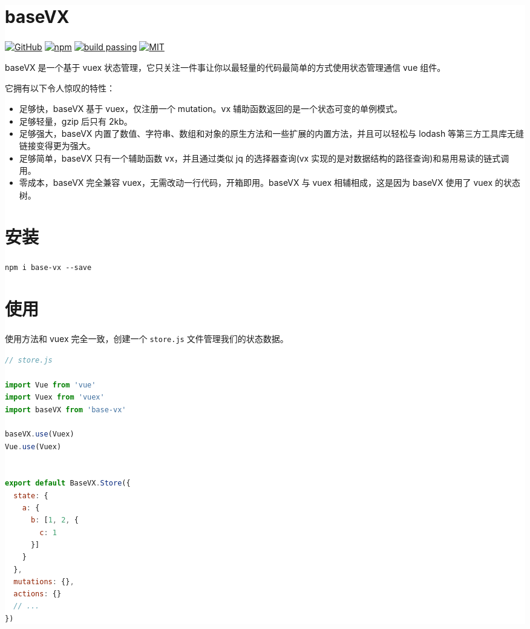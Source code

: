# baseVX


[![GitHub](https://img.shields.io/badge/GitHub-yeshimei-green.svg)](https://github.com/yeshimei/baseVX) [![npm](https://img.shields.io/badge/npm-v1.0.1-blue.svg)](https://www.npmjs.com/package/base-vx)
[![build passing](https://img.shields.io/badge/build-passing-green.svg)](https://github.com/yeshimei/baseVX) [![MIT](https://img.shields.io/npm/l/express.svg)](https://github.com/yeshimei/baseVX)


baseVX 是一个基于 vuex 状态管理，它只关注一件事让你以最轻量的代码最简单的方式使用状态管理通信 vue 组件。

它拥有以下令人惊叹的特性：
- 足够快，baseVX 基于 vuex，仅注册一个 mutation。vx 辅助函数返回的是一个状态可变的单例模式。
- 足够轻量，gzip 后只有 2kb。
- 足够强大，baseVX 内置了数值、字符串、数组和对象的原生方法和一些扩展的内置方法，并且可以轻松与 lodash 等第三方工具库无缝链接变得更为强大。
- 足够简单，baseVX 只有一个辅助函数 vx，并且通过类似 jq 的选择器查询(vx 实现的是对数据结构的路径查询)和易用易读的链式调用。
- 零成本，baseVX 完全兼容 vuex，无需改动一行代码，开箱即用。baseVX 与 vuex 相辅相成，这是因为 baseVX 使用了 vuex 的状态树。




# 安装

```
npm i base-vx --save
```


# 使用


使用方法和 vuex 完全一致，创建一个 `store.js` 文件管理我们的状态数据。

```js
// store.js

import Vue from 'vue'
import Vuex from 'vuex'
import baseVX from 'base-vx'

baseVX.use(Vuex)
Vue.use(Vuex)


export default BaseVX.Store({
  state: {
    a: {
      b: [1, 2, {
        c: 1
      }]
    }
  },
  mutations: {},
  actions: {}
  // ...
})
```
